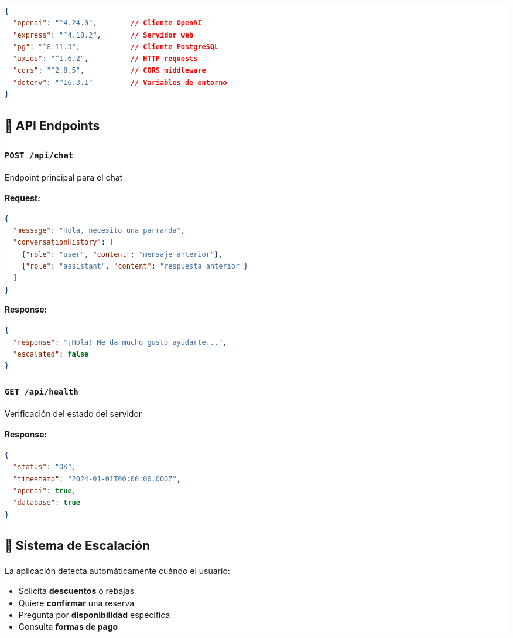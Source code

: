 ```json
{
  "openai": "^4.24.0",        // Cliente OpenAI
  "express": "^4.18.2",       // Servidor web
  "pg": "^8.11.3",            // Cliente PostgreSQL
  "axios": "^1.6.2",          // HTTP requests
  "cors": "^2.8.5",           // CORS middleware
  "dotenv": "^16.3.1"         // Variables de entorno
}
```

## 📡 API Endpoints

### `POST /api/chat`
Endpoint principal para el chat

**Request:**
```json
{
  "message": "Hola, necesito una parranda",
  "conversationHistory": [
    {"role": "user", "content": "mensaje anterior"},
    {"role": "assistant", "content": "respuesta anterior"}
  ]
}
```

**Response:**
```json
{
  "response": "¡Hola! Me da mucho gusto ayudarte...",
  "escalated": false
}
```

### `GET /api/health`
Verificación del estado del servidor

**Response:**
```json
{
  "status": "OK",
  "timestamp": "2024-01-01T00:00:00.000Z",
  "openai": true,
  "database": true
}
```

## 🤖 Sistema de Escalación

La aplicación detecta automáticamente cuándo el usuario:

- Solicita **descuentos** o rebajas
- Quiere **confirmar** una reserva
- Pregunta por **disponibilidad** específica
- Consulta **formas de pago**
